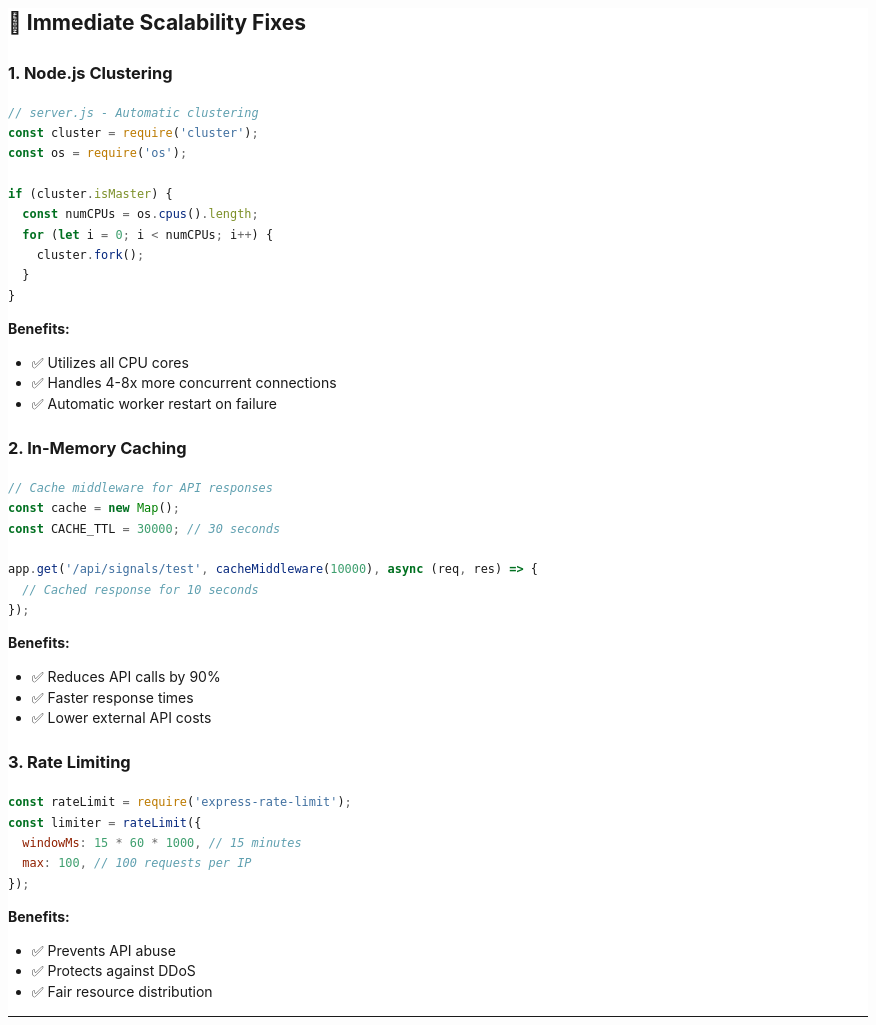 
## 🔧 **Immediate Scalability Fixes**

### **1. Node.js Clustering**
```javascript
// server.js - Automatic clustering
const cluster = require('cluster');
const os = require('os');

if (cluster.isMaster) {
  const numCPUs = os.cpus().length;
  for (let i = 0; i < numCPUs; i++) {
    cluster.fork();
  }
}
```

**Benefits:**
- ✅ Utilizes all CPU cores
- ✅ Handles 4-8x more concurrent connections
- ✅ Automatic worker restart on failure

### **2. In-Memory Caching**
```javascript
// Cache middleware for API responses
const cache = new Map();
const CACHE_TTL = 30000; // 30 seconds

app.get('/api/signals/test', cacheMiddleware(10000), async (req, res) => {
  // Cached response for 10 seconds
});
```

**Benefits:**
- ✅ Reduces API calls by 90%
- ✅ Faster response times
- ✅ Lower external API costs

### **3. Rate Limiting**
```javascript
const rateLimit = require('express-rate-limit');
const limiter = rateLimit({
  windowMs: 15 * 60 * 1000, // 15 minutes
  max: 100, // 100 requests per IP
});
```

**Benefits:**
- ✅ Prevents API abuse
- ✅ Protects against DDoS
- ✅ Fair resource distribution

---
